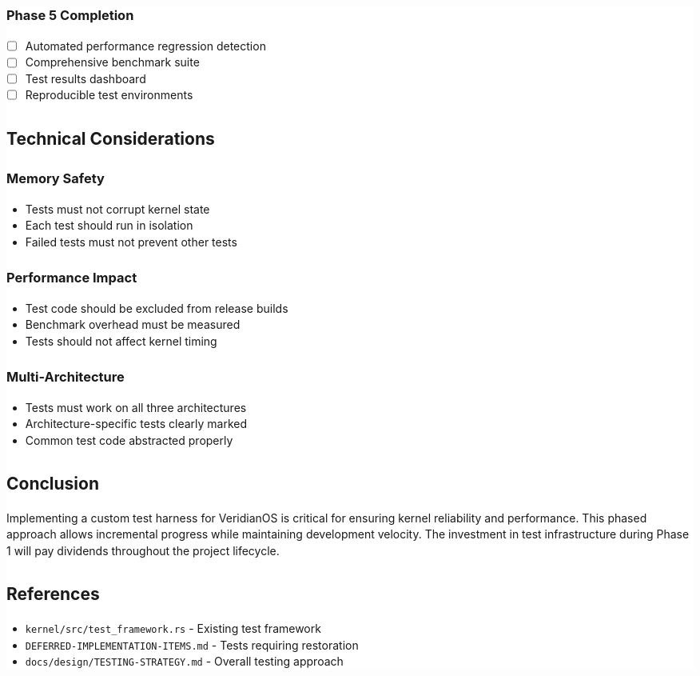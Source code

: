 ### Phase 5 Completion
- [ ] Automated performance regression detection
- [ ] Comprehensive benchmark suite
- [ ] Test results dashboard
- [ ] Reproducible test environments

## Technical Considerations

### Memory Safety
- Tests must not corrupt kernel state
- Each test should run in isolation
- Failed tests must not prevent other tests

### Performance Impact
- Test code should be excluded from release builds
- Benchmark overhead must be measured
- Tests should not affect kernel timing

### Multi-Architecture
- Tests must work on all three architectures
- Architecture-specific tests clearly marked
- Common test code abstracted properly

## Conclusion

Implementing a custom test harness for VeridianOS is critical for ensuring kernel reliability and performance. This phased approach allows incremental progress while maintaining development velocity. The investment in test infrastructure during Phase 1 will pay dividends throughout the project lifecycle.

## References
- `kernel/src/test_framework.rs` - Existing test framework
- `DEFERRED-IMPLEMENTATION-ITEMS.md` - Tests requiring restoration
- `docs/design/TESTING-STRATEGY.md` - Overall testing approach